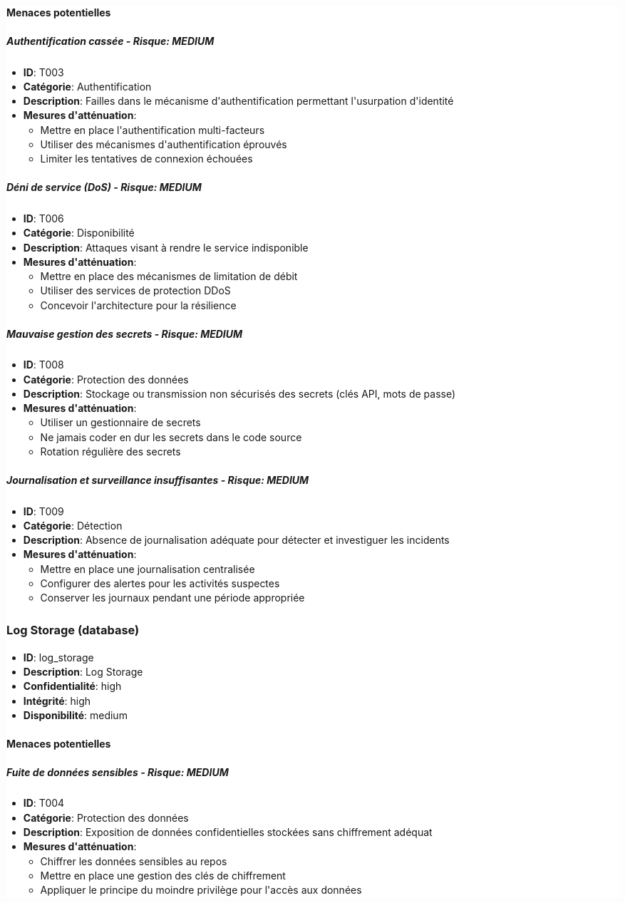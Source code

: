 #### Menaces potentielles
##### Authentification cassée - Risque: MEDIUM
- **ID**: T003
- **Catégorie**: Authentification
- **Description**: Failles dans le mécanisme d'authentification permettant l'usurpation d'identité
- **Mesures d'atténuation**:
  - Mettre en place l'authentification multi-facteurs
  - Utiliser des mécanismes d'authentification éprouvés
  - Limiter les tentatives de connexion échouées

##### Déni de service (DoS) - Risque: MEDIUM
- **ID**: T006
- **Catégorie**: Disponibilité
- **Description**: Attaques visant à rendre le service indisponible
- **Mesures d'atténuation**:
  - Mettre en place des mécanismes de limitation de débit
  - Utiliser des services de protection DDoS
  - Concevoir l'architecture pour la résilience

##### Mauvaise gestion des secrets - Risque: MEDIUM
- **ID**: T008
- **Catégorie**: Protection des données
- **Description**: Stockage ou transmission non sécurisés des secrets (clés API, mots de passe)
- **Mesures d'atténuation**:
  - Utiliser un gestionnaire de secrets
  - Ne jamais coder en dur les secrets dans le code source
  - Rotation régulière des secrets

##### Journalisation et surveillance insuffisantes - Risque: MEDIUM
- **ID**: T009
- **Catégorie**: Détection
- **Description**: Absence de journalisation adéquate pour détecter et investiguer les incidents
- **Mesures d'atténuation**:
  - Mettre en place une journalisation centralisée
  - Configurer des alertes pour les activités suspectes
  - Conserver les journaux pendant une période appropriée


### Log Storage (database)
- **ID**: log_storage
- **Description**: Log Storage
- **Confidentialité**: high
- **Intégrité**: high
- **Disponibilité**: medium

#### Menaces potentielles
##### Fuite de données sensibles - Risque: MEDIUM
- **ID**: T004
- **Catégorie**: Protection des données
- **Description**: Exposition de données confidentielles stockées sans chiffrement adéquat
- **Mesures d'atténuation**:
  - Chiffrer les données sensibles au repos
  - Mettre en place une gestion des clés de chiffrement
  - Appliquer le principe du moindre privilège pour l'accès aux données
